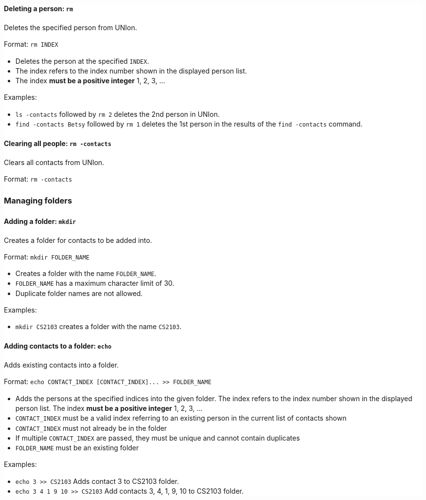 #### Deleting a person: `rm`

Deletes the specified person from UNIon.

Format: `rm INDEX`

* Deletes the person at the specified `INDEX`.
* The index refers to the index number shown in the displayed person list.
* The index **must be a positive integer** 1, 2, 3, …​

Examples:
* `ls -contacts` followed by `rm 2` deletes the 2nd person in UNIon.
* `find -contacts Betsy` followed by `rm 1` deletes the 1st person in the results of the `find -contacts` command.

#### Clearing all people: `rm -contacts`

Clears all contacts from UNIon.

Format: `rm -contacts`

<div style="page-break-after: always;"></div>

### Managing folders

#### Adding a folder: `mkdir`

Creates a folder for contacts to be added into.

Format: `mkdir FOLDER_NAME`

* Creates a folder with the name `FOLDER_NAME`.
* `FOLDER_NAME` has a maximum character limit of 30.
* Duplicate folder names are not allowed.

Examples:

* `mkdir CS2103` creates a folder with the name `CS2103`.

#### Adding contacts to a folder: `echo`

Adds existing contacts into a folder.

Format: `echo CONTACT_INDEX [CONTACT_INDEX]... >> FOLDER_NAME`

* Adds the persons at the specified indices into the given folder. The index refers to the index number shown in the displayed person list. The index **must be a positive integer** 1, 2, 3, ...
* `CONTACT_INDEX` must be a valid index referring to an existing person in the current list of contacts shown
* `CONTACT_INDEX` must not already be in the folder
* If multiple `CONTACT_INDEX` are passed, they must be unique and cannot contain duplicates
* `FOLDER_NAME` must be an existing folder

Examples:
* `echo 3 >> CS2103` Adds contact 3 to CS2103 folder.
* `echo 3 4 1 9 10 >> CS2103` Add contacts 3, 4, 1, 9, 10 to CS2103 folder.

<div style="page-break-after: always;"></div>
